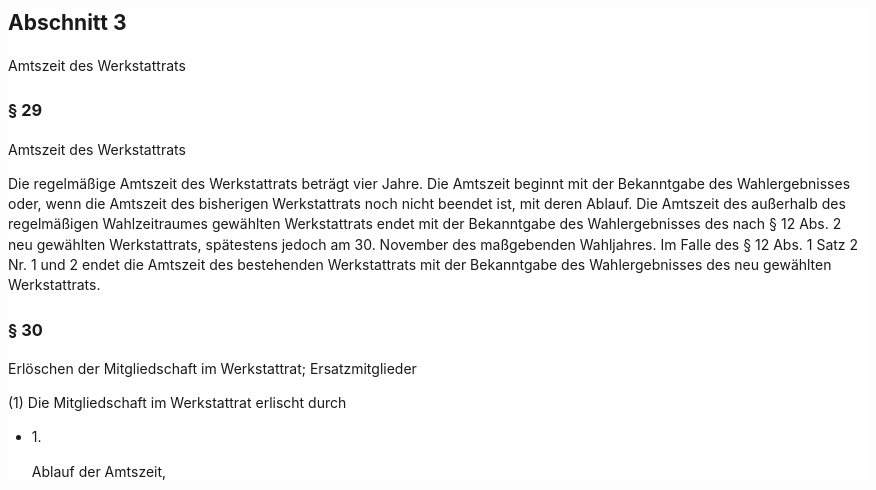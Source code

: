 <span id="BJNR129700001BJNG000600000.html"></span>

## Abschnitt 3  
Amtszeit des Werkstattrats

<span id="BJNR129700001BJNE002900000.html"></span>

### § 29  
Amtszeit des Werkstattrats

<div>

<div class="jnhtml">

<div>

<div class="jurAbsatz">

Die regelmäßige Amtszeit des Werkstattrats beträgt vier Jahre. Die
Amtszeit beginnt mit der Bekanntgabe des Wahlergebnisses oder, wenn die
Amtszeit des bisherigen Werkstattrats noch nicht beendet ist, mit deren
Ablauf. Die Amtszeit des außerhalb des regelmäßigen Wahlzeitraumes
gewählten Werkstattrats endet mit der Bekanntgabe des Wahlergebnisses
des nach § 12 Abs. 2 neu gewählten Werkstattrats, spätestens jedoch am
30. November des maßgebenden Wahljahres. Im Falle des § 12 Abs. 1 Satz 2
Nr. 1 und 2 endet die Amtszeit des bestehenden Werkstattrats mit der
Bekanntgabe des Wahlergebnisses des neu gewählten Werkstattrats.

</div>

</div>

</div>

</div>

<span id="BJNR129700001BJNE003000000.html"></span>

### § 30  
Erlöschen der Mitgliedschaft im Werkstattrat; Ersatzmitglieder

<div>

<div class="jnhtml">

<div>

<div class="jurAbsatz">

(1) Die Mitgliedschaft im Werkstattrat erlischt durch

  - 1\.
    
    <div style="">
    
    Ablauf der Amtszeit,
    
    </div>
